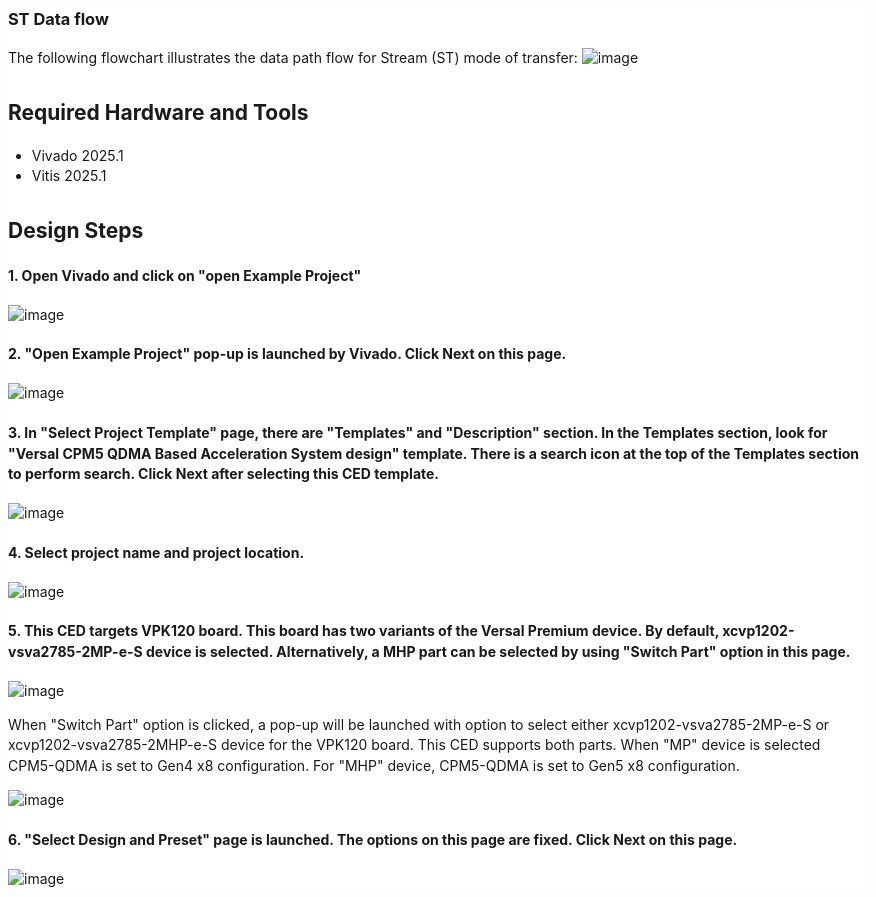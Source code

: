 
### ST Data flow
The following flowchart illustrates the data path flow for Stream (ST) mode of transfer:
![image](https://github.com/user-attachments/assets/1a5882fa-b2c6-49ef-bb47-4188c082491c)



## Required Hardware and Tools
 - Vivado 2025.1  
 - Vitis 2025.1

## Design Steps

#### 1. Open Vivado and click on "open Example Project"
![image](https://github.com/user-attachments/assets/b86dc364-8d21-4720-894c-f4ada44d99a7)

#### 2. "Open Example Project" pop-up is launched by Vivado. Click Next on this page. 
![image](https://github.com/user-attachments/assets/ddbfcf3f-3c42-488e-93f8-002f043d868c)

#### 3. In "Select Project Template" page, there are "Templates" and "Description" section. In the Templates section, look for "Versal CPM5 QDMA Based Acceleration System design" template. There is a search icon at the top of the Templates section to perform search. Click Next after selecting this CED template.

![image](https://github.com/user-attachments/assets/0f50995f-6558-4997-8428-4e2f14a5cb8b)

#### 4. Select project name and project location.

![image](https://github.com/user-attachments/assets/dc4c3d4f-dd8e-4048-9b5e-473ae631d9ac)

#### 5. This CED targets VPK120 board. This board has two variants of the Versal Premium device. By default, xcvp1202-vsva2785-2MP-e-S device is selected. Alternatively, a MHP part can be selected by using "Switch Part" option in this page. 
![image](https://github.com/user-attachments/assets/3c3c9c32-abd2-456a-80ac-9b5155754acd)

When "Switch Part" option is clicked, a pop-up will be launched with option to select either xcvp1202-vsva2785-2MP-e-S or xcvp1202-vsva2785-2MHP-e-S device for the VPK120 board. This CED supports both parts. When "MP" device is selected CPM5-QDMA is set to Gen4 x8 configuration. For "MHP" device, CPM5-QDMA is set to Gen5 x8 configuration.

![image](https://github.com/user-attachments/assets/19e0b7ac-c2b9-42ab-967a-6e68e2625482)

#### 6. "Select Design and Preset" page is launched. The options on this page are fixed. Click Next on this page. 
![image](https://github.com/user-attachments/assets/6f8fc8a9-ac77-435b-8cc6-aead6b2cbe7c)
